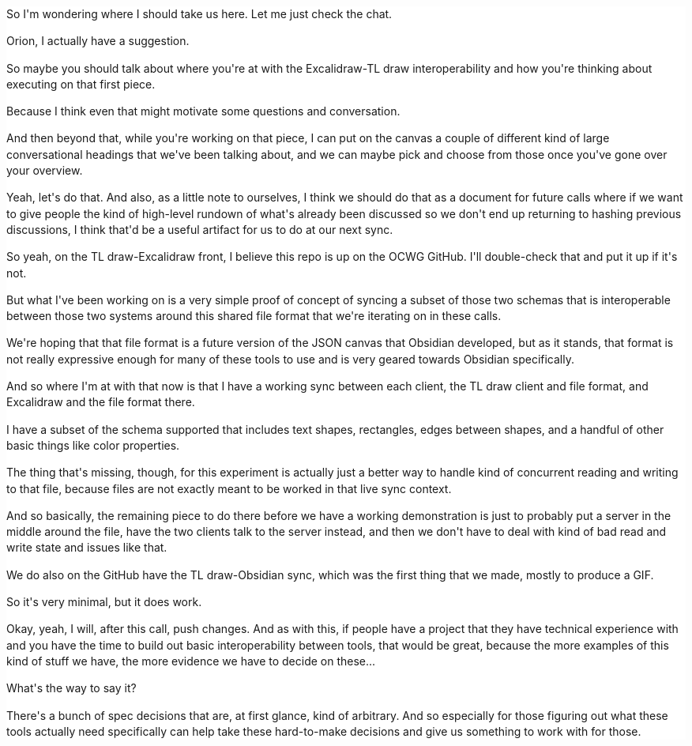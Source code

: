 So I'm wondering where I should take us here. Let me just check the chat.

Orion, I actually have a suggestion.

So maybe you should talk about where you're at with the Excalidraw-TL draw interoperability and how you're thinking about executing on that first piece.

Because I think even that might motivate some questions and conversation.

And then beyond that, while you're working on that piece, I can put on the canvas a couple of different kind of large conversational headings that we've been talking about, and we can maybe pick and choose from those once you've gone over your overview.

Yeah, let's do that. And also, as a little note to ourselves, I think we should do that as a document for future calls where if we want to give people the kind of high-level rundown of what's already been discussed so we don't end up returning to hashing previous discussions, I think that'd be a useful artifact for us to do at our next sync.

So yeah, on the TL draw-Excalidraw front, I believe this repo is up on the OCWG GitHub. I'll double-check that and put it up if it's not.

But what I've been working on is a very simple proof of concept of syncing a subset of those two schemas that is interoperable between those two systems around this shared file format that we're iterating on in these calls.

We're hoping that that file format is a future version of the JSON canvas that Obsidian developed, but as it stands, that format is not really expressive enough for many of these tools to use and is very geared towards Obsidian specifically.

And so where I'm at with that now is that I have a working sync between each client, the TL draw client and file format, and Excalidraw and the file format there.

I have a subset of the schema supported that includes text shapes, rectangles, edges between shapes, and a handful of other basic things like color properties.

The thing that's missing, though, for this experiment is actually just a better way to handle kind of concurrent reading and writing to that file, because files are not exactly meant to be worked in that live sync context.

And so basically, the remaining piece to do there before we have a working demonstration is just to probably put a server in the middle around the file, have the two clients talk to the server instead, and then we don't have to deal with kind of bad read and write state and issues like that.

We do also on the GitHub have the TL draw-Obsidian sync, which was the first thing that we made, mostly to produce a GIF.

So it's very minimal, but it does work.

Okay, yeah, I will, after this call, push changes. And as with this, if people have a project that they have technical experience with and you have the time to build out basic interoperability between tools, that would be great, because the more examples of this kind of stuff we have, the more evidence we have to decide on these...

What's the way to say it?

There's a bunch of spec decisions that are, at first glance, kind of arbitrary. And so especially for those figuring out what these tools actually need specifically can help take these hard-to-make decisions and give us something to work with for those.

